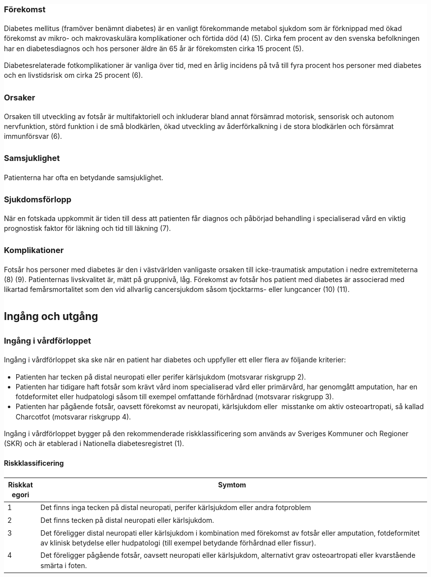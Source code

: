 ### Förekomst

Diabetes mellitus (framöver benämnt diabetes) är en vanligt förekommande metabol sjukdom som är förknippad med ökad förekomst av mikro- och makrovaskulära komplikationer och förtida död (4) (5). Cirka fem procent av den svenska befolkningen har en diabetesdiagnos och hos personer äldre än 65 år är förekomsten cirka 15 procent (5).

Diabetesrelaterade fotkomplikationer är vanliga över tid, med en årlig incidens på två till fyra procent hos personer med diabetes och en livstidsrisk om cirka 25 procent (6).

### Orsaker

Orsaken till utveckling av fotsår är multifaktoriell och inkluderar bland annat försämrad motorisk, sensorisk och autonom nervfunktion, störd funktion i de små blodkärlen, ökad utveckling av åderförkalkning i de stora blodkärlen och försämrat immunförsvar (6).

### Samsjuklighet

Patienterna har ofta en betydande samsjuklighet.

### Sjukdomsförlopp

När en fotskada uppkommit är tiden till dess att patienten får diagnos och påbörjad behandling i specialiserad vård en viktig prognostisk faktor för läkning och tid till läkning (7).

### Komplikationer

Fotsår hos personer med diabetes är den i västvärlden vanligaste orsaken till icke-traumatisk amputation i nedre extremiteterna (8) (9). Patienternas livskvalitet är, mätt på gruppnivå, låg. Förekomst av fotsår hos patient med diabetes är associerad med likartad femårsmortalitet som den vid allvarlig cancersjukdom såsom tjocktarms- eller lungcancer (10) (11).

Ingång och utgång
-----------------

### Ingång i vårdförloppet

Ingång i vårdförloppet ska ske när en patient har diabetes och uppfyller ett eller flera av följande kriterier:

*   Patienten har tecken på distal neuropati eller perifer kärlsjukdom (motsvarar riskgrupp 2). 
*   Patienten har tidigare haft fotsår som krävt vård inom specialiserad vård eller primärvård, har genomgått amputation, har en fotdeformitet eller hudpatologi såsom till exempel omfattande förhårdnad (motsvarar riskgrupp 3). 
*   Patienten har pågående fotsår, oavsett förekomst av neuropati, kärlsjukdom eller  misstanke om aktiv osteoartropati, så kallad Charcotfot (motsvarar riskgrupp 4). 

Ingång i vårdförloppet bygger på den rekommenderade riskklassificering som används av Sveriges Kommuner och Regioner (SKR) och är etablerad i Nationella diabetesregistret (1).

#### Riskklassificering

| Riskkategori | Symtom |
| --- | --- |
| 1 | Det finns inga tecken på distal neuropati, perifer kärlsjukdom eller andra fotproblem |
| 2 | Det finns tecken på distal neuropati eller kärlsjukdom. |
| 3 | Det föreligger distal neuropati eller kärlsjukdom i kombination med förekomst av fotsår eller amputation, fotdeformitet av klinisk betydelse eller hudpatologi (till exempel betydande förhårdnad eller fissur).  |
| 4 | Det föreligger pågående fotsår, oavsett neuropati eller kärlsjukdom, alternativt grav osteoartropati eller kvarstående smärta i foten.   |
